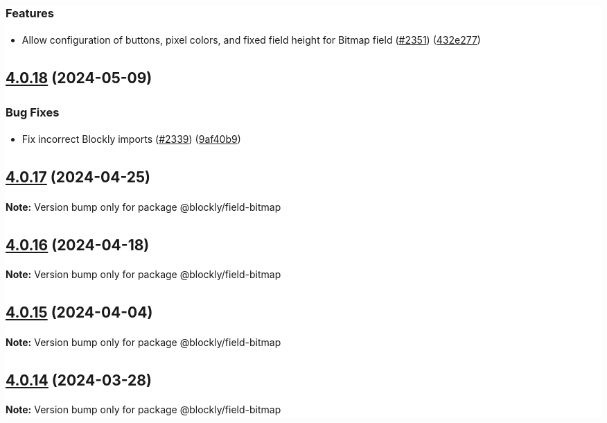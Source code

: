 
### Features

* Allow configuration of buttons, pixel colors, and fixed field height for Bitmap field ([#2351](https://github.com/google/blockly-samples/issues/2351)) ([432e277](https://github.com/google/blockly-samples/commit/432e277687bc0883806302164054f0a7b9ac3484))



## [4.0.18](https://github.com/google/blockly-samples/compare/@blockly/field-bitmap@4.0.17...@blockly/field-bitmap@4.0.18) (2024-05-09)


### Bug Fixes

* Fix incorrect Blockly imports ([#2339](https://github.com/google/blockly-samples/issues/2339)) ([9af40b9](https://github.com/google/blockly-samples/commit/9af40b9ca075275af2b48cedcc1750d458084eb3))



## [4.0.17](https://github.com/google/blockly-samples/compare/@blockly/field-bitmap@4.0.16...@blockly/field-bitmap@4.0.17) (2024-04-25)

**Note:** Version bump only for package @blockly/field-bitmap





## [4.0.16](https://github.com/google/blockly-samples/compare/@blockly/field-bitmap@4.0.15...@blockly/field-bitmap@4.0.16) (2024-04-18)

**Note:** Version bump only for package @blockly/field-bitmap





## [4.0.15](https://github.com/google/blockly-samples/compare/@blockly/field-bitmap@4.0.14...@blockly/field-bitmap@4.0.15) (2024-04-04)

**Note:** Version bump only for package @blockly/field-bitmap





## [4.0.14](https://github.com/google/blockly-samples/compare/@blockly/field-bitmap@4.0.13...@blockly/field-bitmap@4.0.14) (2024-03-28)

**Note:** Version bump only for package @blockly/field-bitmap



